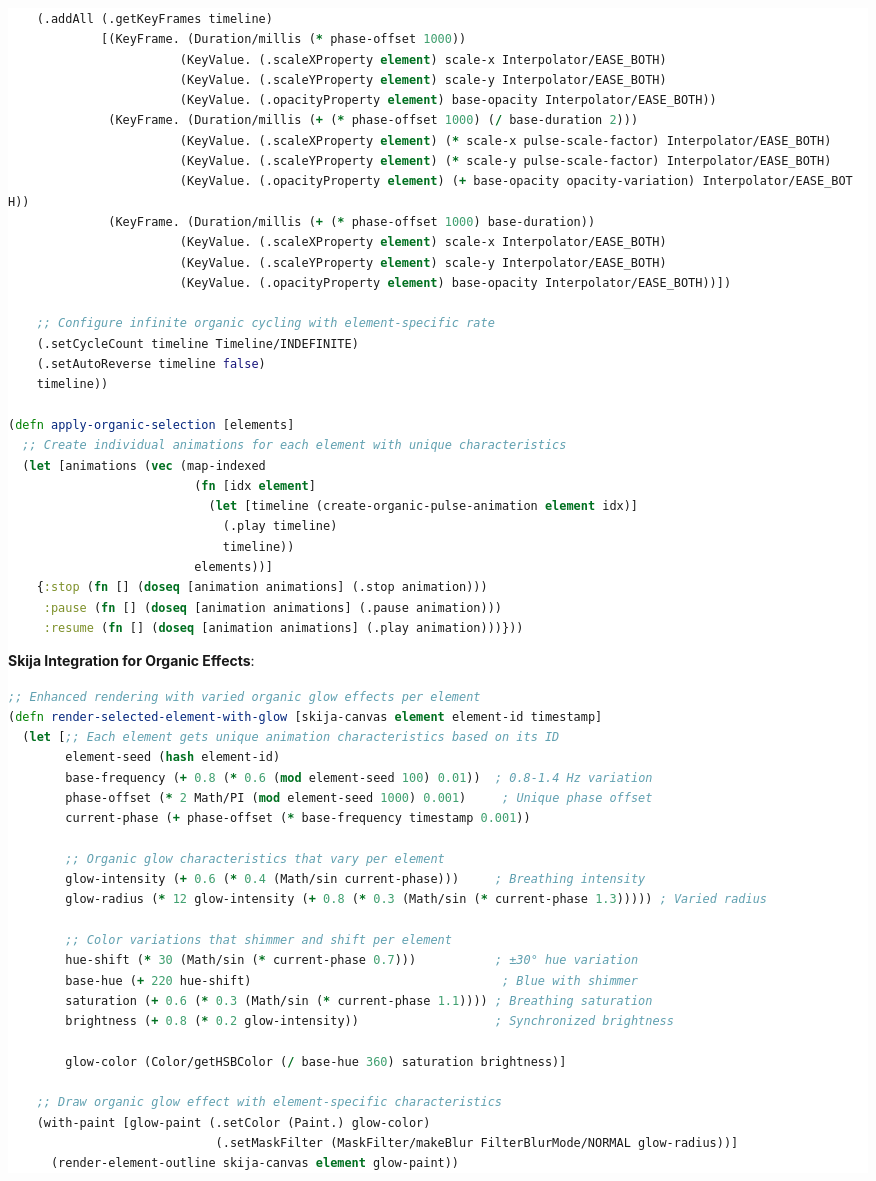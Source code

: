 ```clojure
    (.addAll (.getKeyFrames timeline)
             [(KeyFrame. (Duration/millis (* phase-offset 1000))
                        (KeyValue. (.scaleXProperty element) scale-x Interpolator/EASE_BOTH)
                        (KeyValue. (.scaleYProperty element) scale-y Interpolator/EASE_BOTH)
                        (KeyValue. (.opacityProperty element) base-opacity Interpolator/EASE_BOTH))
              (KeyFrame. (Duration/millis (+ (* phase-offset 1000) (/ base-duration 2)))
                        (KeyValue. (.scaleXProperty element) (* scale-x pulse-scale-factor) Interpolator/EASE_BOTH)
                        (KeyValue. (.scaleYProperty element) (* scale-y pulse-scale-factor) Interpolator/EASE_BOTH) 
                        (KeyValue. (.opacityProperty element) (+ base-opacity opacity-variation) Interpolator/EASE_BOTH))
              (KeyFrame. (Duration/millis (+ (* phase-offset 1000) base-duration))
                        (KeyValue. (.scaleXProperty element) scale-x Interpolator/EASE_BOTH)
                        (KeyValue. (.scaleYProperty element) scale-y Interpolator/EASE_BOTH)
                        (KeyValue. (.opacityProperty element) base-opacity Interpolator/EASE_BOTH))])
    
    ;; Configure infinite organic cycling with element-specific rate
    (.setCycleCount timeline Timeline/INDEFINITE)
    (.setAutoReverse timeline false)
    timeline))

(defn apply-organic-selection [elements]
  ;; Create individual animations for each element with unique characteristics
  (let [animations (vec (map-indexed 
                          (fn [idx element] 
                            (let [timeline (create-organic-pulse-animation element idx)]
                              (.play timeline)
                              timeline))
                          elements))]
    {:stop (fn [] (doseq [animation animations] (.stop animation)))
     :pause (fn [] (doseq [animation animations] (.pause animation)))
     :resume (fn [] (doseq [animation animations] (.play animation)))}))
```

**Skija Integration for Organic Effects**:
```clojure
;; Enhanced rendering with varied organic glow effects per element
(defn render-selected-element-with-glow [skija-canvas element element-id timestamp]
  (let [;; Each element gets unique animation characteristics based on its ID
        element-seed (hash element-id)
        base-frequency (+ 0.8 (* 0.6 (mod element-seed 100) 0.01))  ; 0.8-1.4 Hz variation
        phase-offset (* 2 Math/PI (mod element-seed 1000) 0.001)     ; Unique phase offset
        current-phase (+ phase-offset (* base-frequency timestamp 0.001))
        
        ;; Organic glow characteristics that vary per element
        glow-intensity (+ 0.6 (* 0.4 (Math/sin current-phase)))     ; Breathing intensity
        glow-radius (* 12 glow-intensity (+ 0.8 (* 0.3 (Math/sin (* current-phase 1.3))))) ; Varied radius
        
        ;; Color variations that shimmer and shift per element
        hue-shift (* 30 (Math/sin (* current-phase 0.7)))           ; ±30° hue variation
        base-hue (+ 220 hue-shift)                                   ; Blue with shimmer
        saturation (+ 0.6 (* 0.3 (Math/sin (* current-phase 1.1)))) ; Breathing saturation
        brightness (+ 0.8 (* 0.2 glow-intensity))                   ; Synchronized brightness
        
        glow-color (Color/getHSBColor (/ base-hue 360) saturation brightness)]
    
    ;; Draw organic glow effect with element-specific characteristics
    (with-paint [glow-paint (.setColor (Paint.) glow-color)
                             (.setMaskFilter (MaskFilter/makeBlur FilterBlurMode/NORMAL glow-radius))]
      (render-element-outline skija-canvas element glow-paint))
```